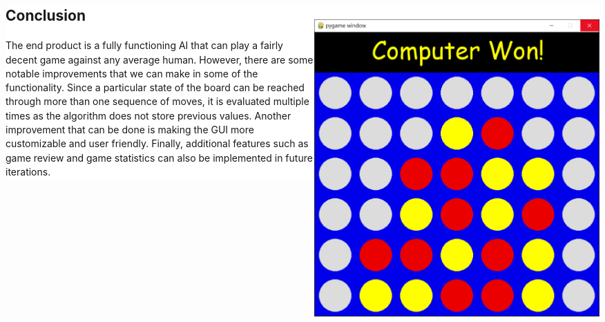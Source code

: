 <img align = "right" width = "48%" height = "470" src = "https://github.com/IEEE-NITK/Connect4-with-AI/blob/main/Images/3.png">

## Conclusion

The end product is a fully functioning AI that can play a fairly decent game against any average human. However, there are some notable improvements that we can make in some of the functionality. Since a particular state of the board can be reached through more than one sequence of moves, it is evaluated multiple times as the algorithm does not store previous values. Another improvement that can be done is making the GUI more customizable and user friendly. Finally, additional features such as game review and game statistics can also be implemented in future iterations.
